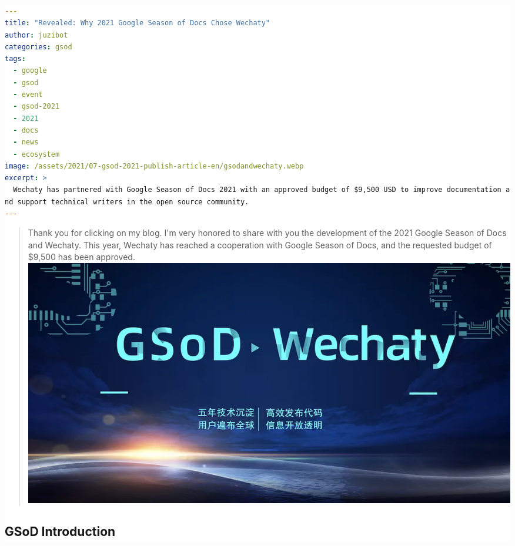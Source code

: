 ```yaml
---
title: "Revealed: Why 2021 Google Season of Docs Chose Wechaty"
author: juzibot
categories: gsod
tags:
  - google
  - gsod
  - event
  - gsod-2021
  - 2021
  - docs
  - news
  - ecosystem
image: /assets/2021/07-gsod-2021-publish-article-en/gsodandwechaty.webp
excerpt: >
  Wechaty has partnered with Google Season of Docs 2021 with an approved budget of $9,500 USD to improve documentation and support technical writers in the open source community.
---
```


> Thank you for clicking on my blog. I'm very honored to share with you the development of the 2021 Google Season of Docs and Wechaty.
> This year, Wechaty has reached a cooperation with Google Season of Docs, and the requested budget of $9,500 has been approved.
> ![gsodandwechaty1](/assets/2021/07-gsod-2021-publish-article-en/gsodandwechaty1.webp)

## GSoD Introduction
